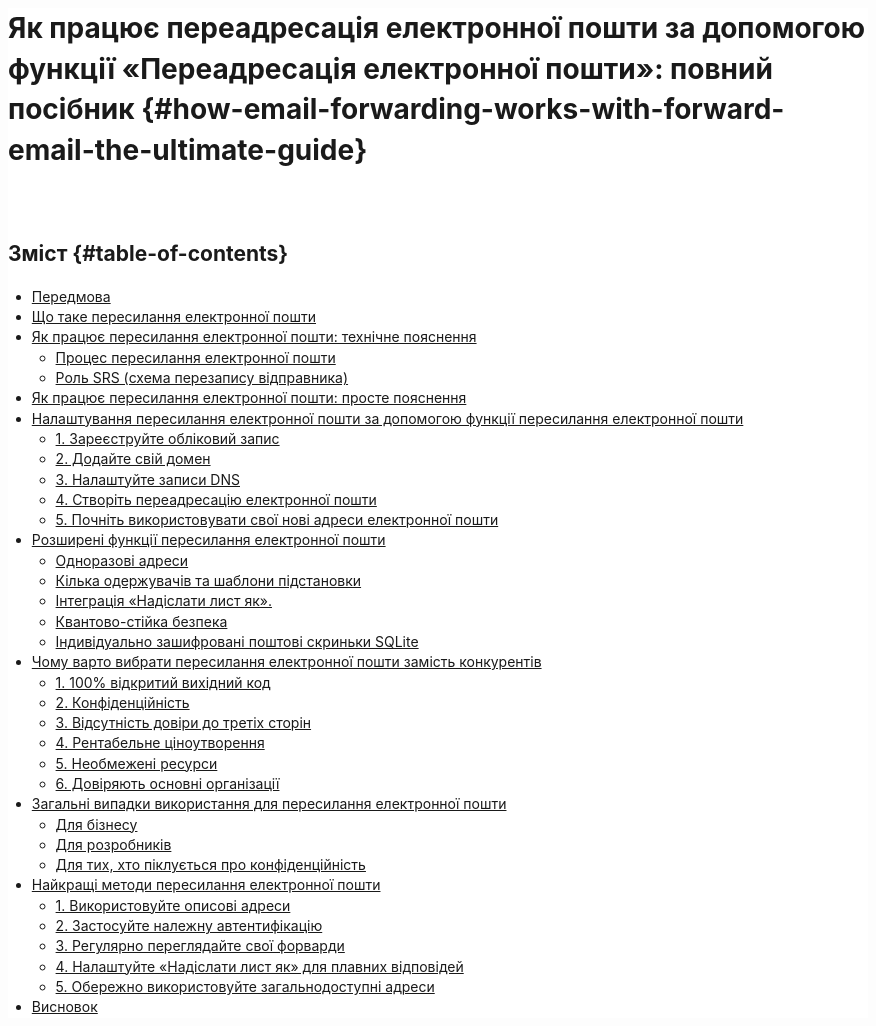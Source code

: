 # Як працює переадресація електронної пошти за допомогою функції «Переадресація електронної пошти»: повний посібник {#how-email-forwarding-works-with-forward-email-the-ultimate-guide}

<img loading="lazy" src="/img/articles/email-privacy.webp" alt="" class="rounded-lg" />

## Зміст {#table-of-contents}

* [Передмова](#foreword)
* [Що таке пересилання електронної пошти](#what-is-email-forwarding)
* [Як працює пересилання електронної пошти: технічне пояснення](#how-email-forwarding-works-the-technical-explanation)
  * [Процес пересилання електронної пошти](#the-email-forwarding-process)
  * [Роль SRS (схема перезапису відправника)](#the-role-of-srs-sender-rewriting-scheme)
* [Як працює пересилання електронної пошти: просте пояснення](#how-email-forwarding-works-the-simple-explanation)
* [Налаштування пересилання електронної пошти за допомогою функції пересилання електронної пошти](#setting-up-email-forwarding-with-forward-email)
  * [1. Зареєструйте обліковий запис](#1-sign-up-for-an-account)
  * [2. Додайте свій домен](#2-add-your-domain)
  * [3. Налаштуйте записи DNS](#3-configure-dns-records)
  * [4. Створіть переадресацію електронної пошти](#4-create-email-forwards)
  * [5. Почніть використовувати свої нові адреси електронної пошти](#5-start-using-your-new-email-addresses)
* [Розширені функції пересилання електронної пошти](#advanced-features-of-forward-email)
  * [Одноразові адреси](#disposable-addresses)
  * [Кілька одержувачів та шаблони підстановки](#multiple-recipients-and-wildcards)
  * [Інтеграція «Надіслати лист як».](#send-mail-as-integration)
  * [Квантово-стійка безпека](#quantum-resistant-security)
  * [Індивідуально зашифровані поштові скриньки SQLite](#individually-encrypted-sqlite-mailboxes)
* [Чому варто вибрати пересилання електронної пошти замість конкурентів](#why-choose-forward-email-over-competitors)
  * [1. 100% відкритий вихідний код](#1-100-open-source)
  * [2. Конфіденційність](#2-privacy-focused)
  * [3. Відсутність довіри до третіх сторін](#3-no-third-party-reliance)
  * [4. Рентабельне ціноутворення](#4-cost-effective-pricing)
  * [5. Необмежені ресурси](#5-unlimited-resources)
  * [6. Довіряють основні організації](#6-trusted-by-major-organizations)
* [Загальні випадки використання для пересилання електронної пошти](#common-use-cases-for-email-forwarding)
  * [Для бізнесу](#for-businesses)
  * [Для розробників](#for-developers)
  * [Для тих, хто піклується про конфіденційність](#for-privacy-conscious-individuals)
* [Найкращі методи пересилання електронної пошти](#best-practices-for-email-forwarding)
  * [1. Використовуйте описові адреси](#1-use-descriptive-addresses)
  * [2. Застосуйте належну автентифікацію](#2-implement-proper-authentication)
  * [3. Регулярно переглядайте свої форварди](#3-regularly-review-your-forwards)
  * [4. Налаштуйте «Надіслати лист як» для плавних відповідей](#4-set-up-send-mail-as-for-seamless-replies)
  * [5. Обережно використовуйте загальнодоступні адреси](#5-use-catch-all-addresses-cautiously)
* [Висновок](#conclusion)
